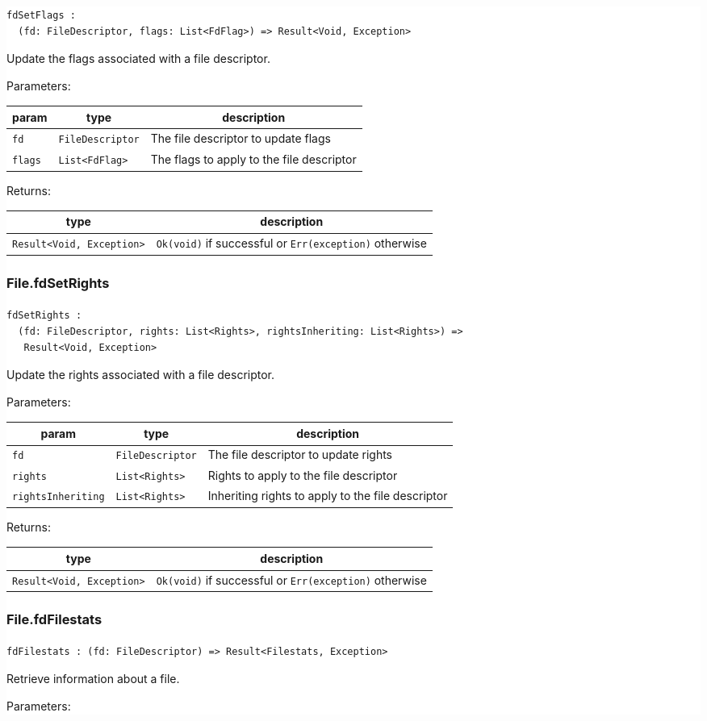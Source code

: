 ```grain
fdSetFlags :
  (fd: FileDescriptor, flags: List<FdFlag>) => Result<Void, Exception>
```

Update the flags associated with a file descriptor.

Parameters:

|param|type|description|
|-----|----|-----------|
|`fd`|`FileDescriptor`|The file descriptor to update flags|
|`flags`|`List<FdFlag>`|The flags to apply to the file descriptor|

Returns:

|type|description|
|----|-----------|
|`Result<Void, Exception>`|`Ok(void)` if successful or `Err(exception)` otherwise|

### File.**fdSetRights**

```grain
fdSetRights :
  (fd: FileDescriptor, rights: List<Rights>, rightsInheriting: List<Rights>) =>
   Result<Void, Exception>
```

Update the rights associated with a file descriptor.

Parameters:

|param|type|description|
|-----|----|-----------|
|`fd`|`FileDescriptor`|The file descriptor to update rights|
|`rights`|`List<Rights>`|Rights to apply to the file descriptor|
|`rightsInheriting`|`List<Rights>`|Inheriting rights to apply to the file descriptor|

Returns:

|type|description|
|----|-----------|
|`Result<Void, Exception>`|`Ok(void)` if successful or `Err(exception)` otherwise|

### File.**fdFilestats**

```grain
fdFilestats : (fd: FileDescriptor) => Result<Filestats, Exception>
```

Retrieve information about a file.

Parameters:
